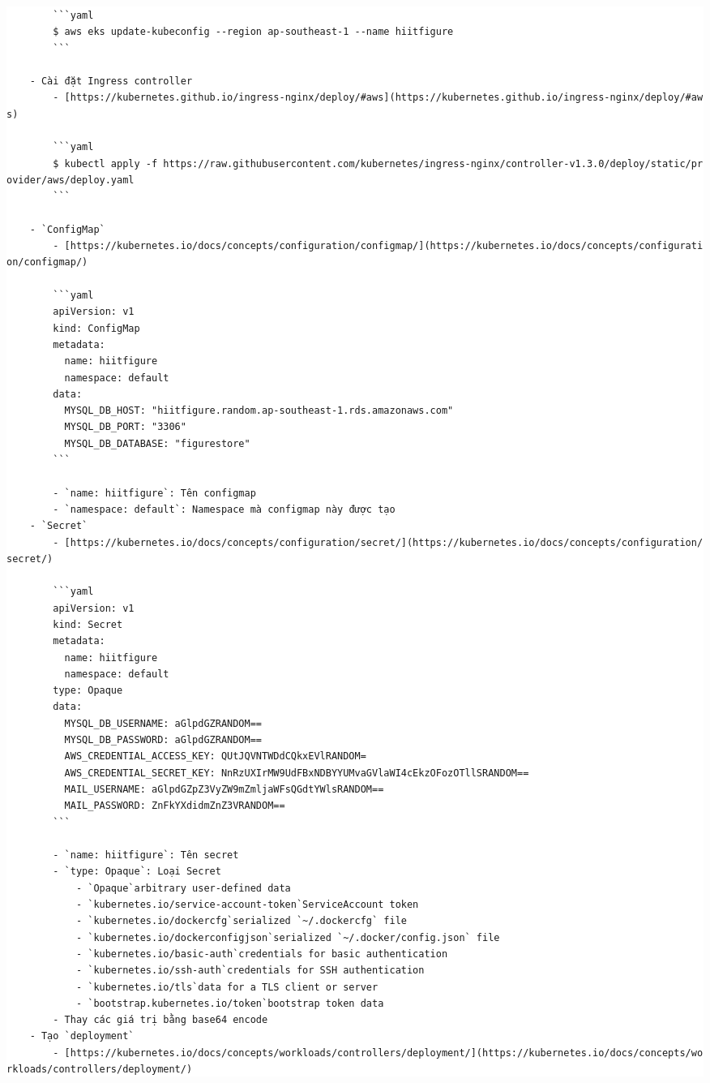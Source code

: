             ```yaml
            $ aws eks update-kubeconfig --region ap-southeast-1 --name hiitfigure
            ```
            
        - Cài đặt Ingress controller
            - [https://kubernetes.github.io/ingress-nginx/deploy/#aws](https://kubernetes.github.io/ingress-nginx/deploy/#aws)
            
            ```yaml
            $ kubectl apply -f https://raw.githubusercontent.com/kubernetes/ingress-nginx/controller-v1.3.0/deploy/static/provider/aws/deploy.yaml
            ```
            
        - `ConfigMap`
            - [https://kubernetes.io/docs/concepts/configuration/configmap/](https://kubernetes.io/docs/concepts/configuration/configmap/)
            
            ```yaml
            apiVersion: v1
            kind: ConfigMap
            metadata:
              name: hiitfigure
              namespace: default
            data:
              MYSQL_DB_HOST: "hiitfigure.random.ap-southeast-1.rds.amazonaws.com"
              MYSQL_DB_PORT: "3306"
              MYSQL_DB_DATABASE: "figurestore"
            ```
            
            - `name: hiitfigure`: Tên configmap
            - `namespace: default`: Namespace mà configmap này được tạo
        - `Secret`
            - [https://kubernetes.io/docs/concepts/configuration/secret/](https://kubernetes.io/docs/concepts/configuration/secret/)
            
            ```yaml
            apiVersion: v1
            kind: Secret
            metadata:
              name: hiitfigure
              namespace: default
            type: Opaque
            data:
              MYSQL_DB_USERNAME: aGlpdGZRANDOM==
              MYSQL_DB_PASSWORD: aGlpdGZRANDOM==
              AWS_CREDENTIAL_ACCESS_KEY: QUtJQVNTWDdCQkxEVlRANDOM=
              AWS_CREDENTIAL_SECRET_KEY: NnRzUXIrMW9UdFBxNDBYYUMvaGVlaWI4cEkzOFozOTllSRANDOM==
              MAIL_USERNAME: aGlpdGZpZ3VyZW9mZmljaWFsQGdtYWlsRANDOM==
              MAIL_PASSWORD: ZnFkYXdidmZnZ3VRANDOM==
            ```
            
            - `name: hiitfigure`: Tên secret
            - `type: Opaque`: Loại Secret
                - `Opaque`arbitrary user-defined data
                - `kubernetes.io/service-account-token`ServiceAccount token
                - `kubernetes.io/dockercfg`serialized `~/.dockercfg` file
                - `kubernetes.io/dockerconfigjson`serialized `~/.docker/config.json` file
                - `kubernetes.io/basic-auth`credentials for basic authentication
                - `kubernetes.io/ssh-auth`credentials for SSH authentication
                - `kubernetes.io/tls`data for a TLS client or server
                - `bootstrap.kubernetes.io/token`bootstrap token data
            - Thay các giá trị bằng base64 encode
        - Tạo `deployment`
            - [https://kubernetes.io/docs/concepts/workloads/controllers/deployment/](https://kubernetes.io/docs/concepts/workloads/controllers/deployment/)
            